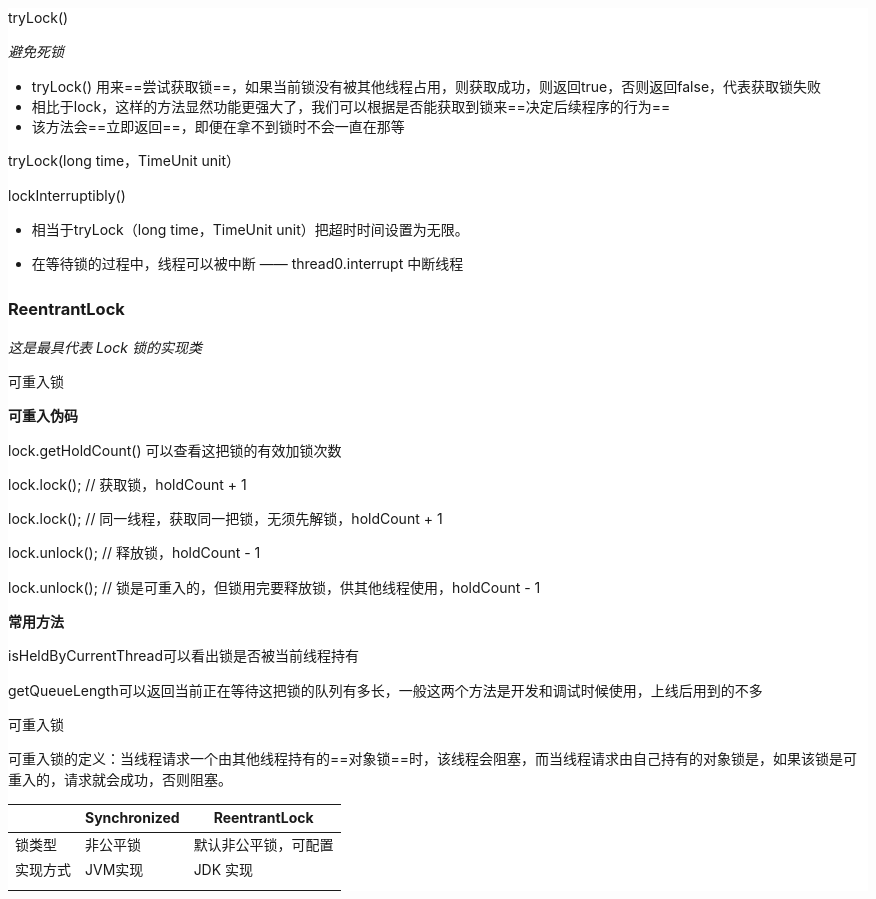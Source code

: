 
tryLock() 

*避免死锁* 

* tryLock() 用来==尝试获取锁==，如果当前锁没有被其他线程占用，则获取成功，则返回true，否则返回false，代表获取锁失败
* 相比于lock，这样的方法显然功能更强大了，我们可以根据是否能获取到锁来==决定后续程序的行为==
* 该方法会==立即返回==，即便在拿不到锁时不会一直在那等



tryLock(long time，TimeUnit unit）



lockInterruptibly()

* 相当于tryLock（long time，TimeUnit unit）把超时时间设置为无限。

* 在等待锁的过程中，线程可以被中断 —— thread0.interrupt 中断线程





### ReentrantLock

*这是最具代表 Lock 锁的实现类*

可重入锁



**可重入伪码**

lock.getHoldCount() 可以查看这把锁的有效加锁次数

lock.lock(); // 获取锁，holdCount + 1

lock.lock(); // 同一线程，获取同一把锁，无须先解锁，holdCount + 1

lock.unlock(); // 释放锁，holdCount - 1

lock.unlock(); // 锁是可重入的，但锁用完要释放锁，供其他线程使用，holdCount - 1



**常用方法**

isHeldByCurrentThread可以看出锁是否被当前线程持有

getQueueLength可以返回当前正在等待这把锁的队列有多长，一般这两个方法是开发和调试时候使用，上线后用到的不多







可重入锁

可重入锁的定义：当线程请求一个由其他线程持有的==对象锁==时，该线程会阻塞，而当线程请求由自己持有的对象锁是，如果该锁是可重入的，请求就会成功，否则阻塞。

|          | Synchronized | ReentrantLock        |
| -------- | ------------ | -------------------- |
| 锁类型   | 非公平锁     | 默认非公平锁，可配置 |
| 实现方式 | JVM实现      | JDK 实现             |
|          |              |                      |
